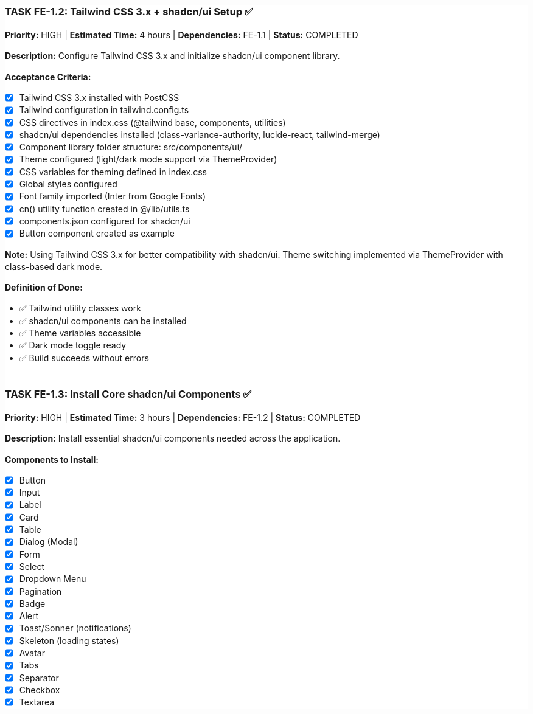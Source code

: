 ### TASK FE-1.2: Tailwind CSS 3.x + shadcn/ui Setup ✅
**Priority:** HIGH | **Estimated Time:** 4 hours | **Dependencies:** FE-1.1 | **Status:** COMPLETED

**Description:**
Configure Tailwind CSS 3.x and initialize shadcn/ui component library.

**Acceptance Criteria:**
- [x] Tailwind CSS 3.x installed with PostCSS
- [x] Tailwind configuration in tailwind.config.ts
- [x] CSS directives in index.css (@tailwind base, components, utilities)
- [x] shadcn/ui dependencies installed (class-variance-authority, lucide-react, tailwind-merge)
- [x] Component library folder structure: src/components/ui/
- [x] Theme configured (light/dark mode support via ThemeProvider)
- [x] CSS variables for theming defined in index.css
- [x] Global styles configured
- [x] Font family imported (Inter from Google Fonts)
- [x] cn() utility function created in @/lib/utils.ts
- [x] components.json configured for shadcn/ui
- [x] Button component created as example

**Note:** Using Tailwind CSS 3.x for better compatibility with shadcn/ui. Theme switching implemented via ThemeProvider with class-based dark mode.

**Definition of Done:**
- ✅ Tailwind utility classes work
- ✅ shadcn/ui components can be installed
- ✅ Theme variables accessible
- ✅ Dark mode toggle ready
- ✅ Build succeeds without errors

---

### TASK FE-1.3: Install Core shadcn/ui Components ✅
**Priority:** HIGH | **Estimated Time:** 3 hours | **Dependencies:** FE-1.2 | **Status:** COMPLETED

**Description:**
Install essential shadcn/ui components needed across the application.

**Components to Install:**
- [x] Button
- [x] Input
- [x] Label
- [x] Card
- [x] Table
- [x] Dialog (Modal)
- [x] Form
- [x] Select
- [x] Dropdown Menu
- [x] Pagination
- [x] Badge
- [x] Alert
- [x] Toast/Sonner (notifications)
- [x] Skeleton (loading states)
- [x] Avatar
- [x] Tabs
- [x] Separator
- [x] Checkbox
- [x] Textarea
